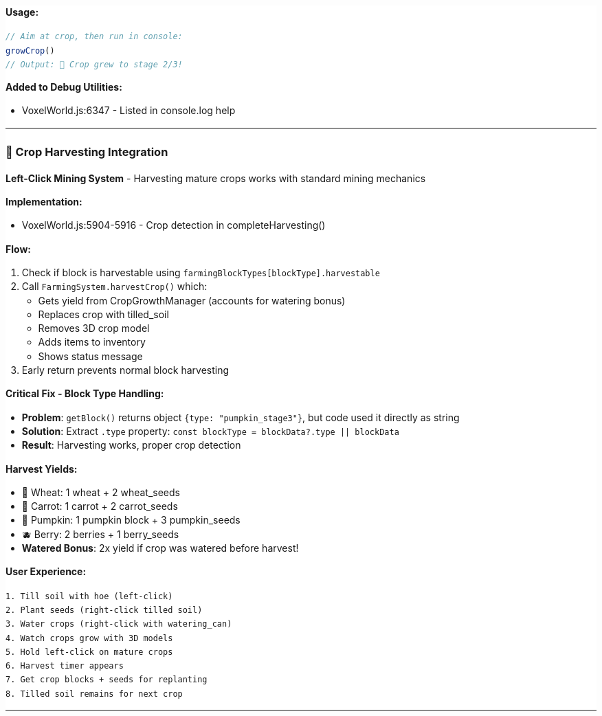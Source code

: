 **Usage:**
```javascript
// Aim at crop, then run in console:
growCrop()
// Output: 🌱 Crop grew to stage 2/3!
```

**Added to Debug Utilities:**
- VoxelWorld.js:6347 - Listed in console.log help

---

### 🌾 Crop Harvesting Integration

**Left-Click Mining System** - Harvesting mature crops works with standard mining mechanics

**Implementation:**
- VoxelWorld.js:5904-5916 - Crop detection in completeHarvesting()

**Flow:**
1. Check if block is harvestable using `farmingBlockTypes[blockType].harvestable`
2. Call `FarmingSystem.harvestCrop()` which:
   - Gets yield from CropGrowthManager (accounts for watering bonus)
   - Replaces crop with tilled_soil
   - Removes 3D crop model
   - Adds items to inventory
   - Shows status message
3. Early return prevents normal block harvesting

**Critical Fix - Block Type Handling:**
- **Problem**: `getBlock()` returns object `{type: "pumpkin_stage3"}`, but code used it directly as string
- **Solution**: Extract `.type` property: `const blockType = blockData?.type || blockData`
- **Result**: Harvesting works, proper crop detection

**Harvest Yields:**
- 🌾 Wheat: 1 wheat + 2 wheat_seeds
- 🥕 Carrot: 1 carrot + 2 carrot_seeds
- 🎃 Pumpkin: 1 pumpkin block + 3 pumpkin_seeds
- 🫐 Berry: 2 berries + 1 berry_seeds
- **Watered Bonus**: 2x yield if crop was watered before harvest!

**User Experience:**
```
1. Till soil with hoe (left-click)
2. Plant seeds (right-click tilled soil)
3. Water crops (right-click with watering_can)
4. Watch crops grow with 3D models
5. Hold left-click on mature crops
6. Harvest timer appears
7. Get crop blocks + seeds for replanting
8. Tilled soil remains for next crop
```

---
